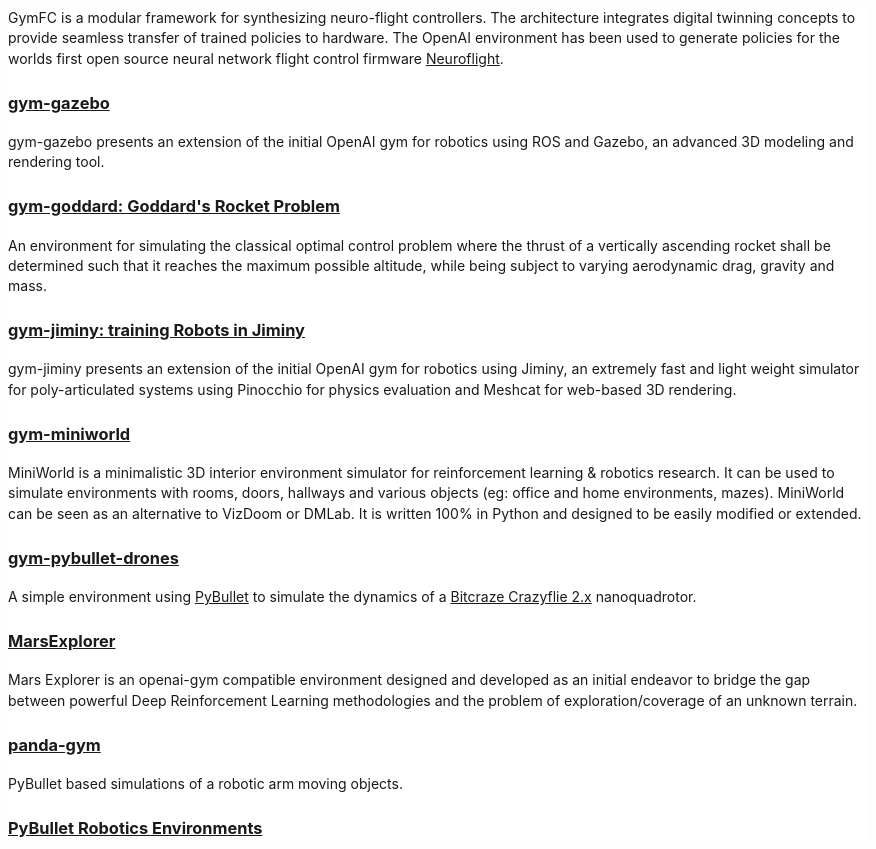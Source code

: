 GymFC is a modular framework for synthesizing neuro-flight controllers. The architecture integrates digital twinning concepts to provide seamless transfer of trained policies to hardware. The OpenAI environment has been used to generate policies for the worlds first open source neural network flight control firmware [Neuroflight](https://github.com/wil3/neuroflight).

### [ gym-gazebo](https://github.com/erlerobot/gym-gazebo/)

gym-gazebo presents an extension of the initial OpenAI gym for robotics using ROS and Gazebo, an advanced 3D modeling and
rendering  tool.

### [ gym-goddard: Goddard's Rocket Problem](https://github.com/osannolik/gym-goddard)

An environment for simulating the classical optimal control problem where the thrust of a vertically ascending rocket shall be determined such that it reaches the maximum possible altitude, while being subject to varying aerodynamic drag, gravity and mass.

### [ gym-jiminy: training Robots in Jiminy](https://github.com/Wandercraft/jiminy)

gym-jiminy presents an extension of the initial OpenAI gym for robotics using Jiminy, an extremely fast and light weight simulator for poly-articulated systems using Pinocchio for physics evaluation and Meshcat for web-based 3D rendering.

### [ gym-miniworld](https://github.com/maximecb/gym-miniworld)

MiniWorld is a minimalistic 3D interior environment simulator for reinforcement learning & robotics research. It can be used to simulate environments with rooms, doors, hallways and various objects (eg: office and home environments, mazes). MiniWorld can be seen as an alternative to VizDoom or DMLab. It is written 100% in Python and designed to be easily modified or extended.

### [ gym-pybullet-drones](https://github.com/JacopoPan/gym-pybullet-drones)

A simple environment using [PyBullet](https://github.com/bulletphysics/bullet3) to simulate the dynamics of a [Bitcraze Crazyflie 2.x](https://www.bitcraze.io/documentation/hardware/crazyflie_2_1/crazyflie_2_1-datasheet.pdf) nanoquadrotor.

### [ MarsExplorer](https://github.com/dimikout3/MarsExplorer)

Mars Explorer is an openai-gym compatible environment designed and developed as an initial endeavor to bridge the gap between powerful Deep Reinforcement Learning methodologies and the problem of exploration/coverage of an unknown terrain.

### [ panda-gym ](https://github.com/qgallouedec/panda-gym/)

PyBullet based simulations of a robotic arm moving objects.

### [ PyBullet Robotics Environments](https://docs.google.com/document/d/10sXEhzFRSnvFcl3XxNGhnD4N2SedqwdAvK3dsihxVUA/edit#heading=h.wz5to0x8kqmr)
